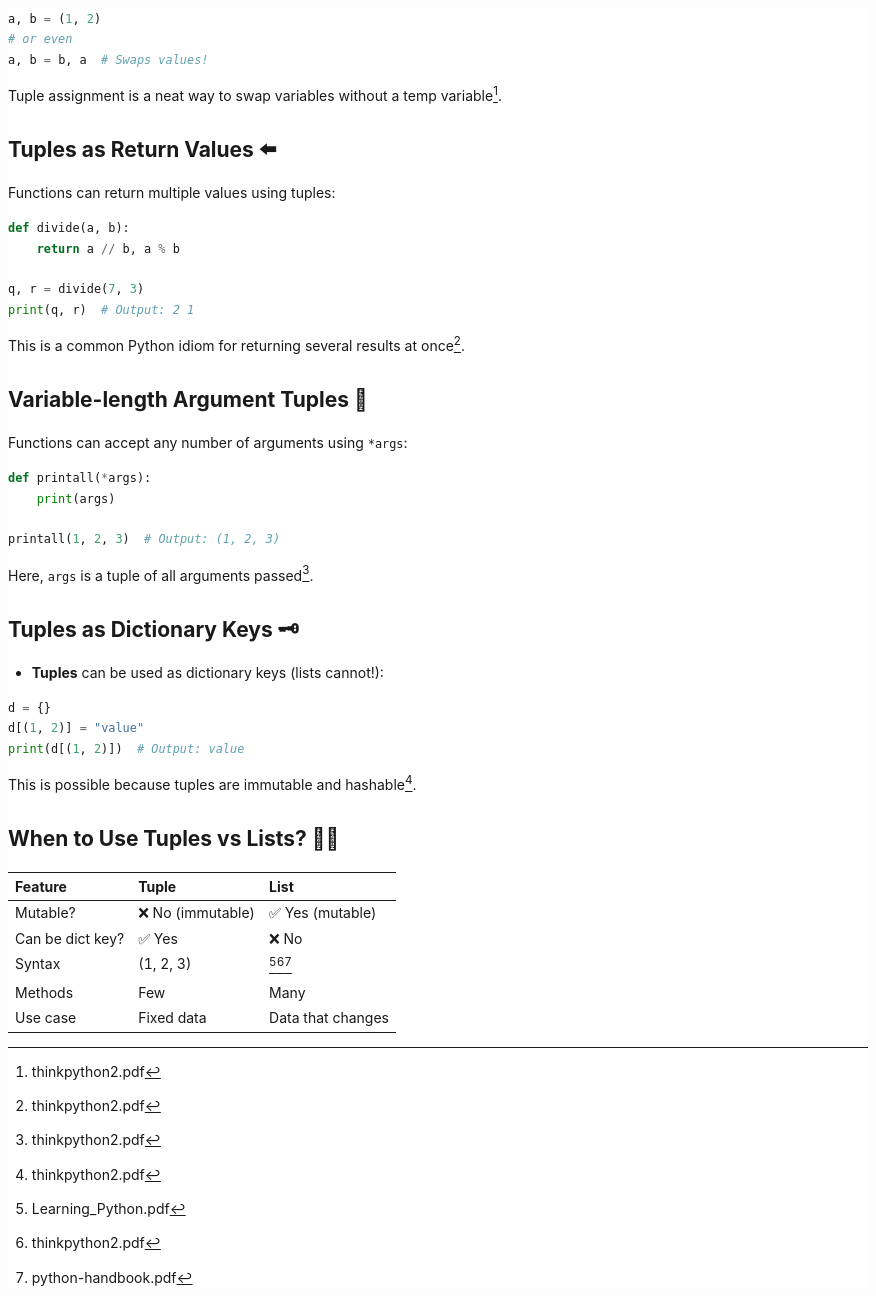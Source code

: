 ```python
a, b = (1, 2)
# or even
a, b = b, a  # Swaps values!
```

Tuple assignment is a neat way to swap variables without a temp variable[^1].

## Tuples as Return Values ⬅️

Functions can return multiple values using tuples:

```python
def divide(a, b):
    return a // b, a % b

q, r = divide(7, 3)
print(q, r)  # Output: 2 1
```

This is a common Python idiom for returning several results at once[^1].

## Variable-length Argument Tuples 🌟

Functions can accept any number of arguments using `*args`:

```python
def printall(*args):
    print(args)

printall(1, 2, 3)  # Output: (1, 2, 3)
```

Here, `args` is a tuple of all arguments passed[^1].

## Tuples as Dictionary Keys 🗝️

- **Tuples** can be used as dictionary keys (lists cannot!):

```python
d = {}
d[(1, 2)] = "value"
print(d[(1, 2)])  # Output: value
```

This is possible because tuples are immutable and hashable[^1].


## When to Use Tuples vs Lists? 🤷‍♂️

| Feature | Tuple | List |
| :-- | :-- | :-- |
| Mutable? | ❌ No (immutable) | ✅ Yes (mutable) |
| Can be dict key? | ✅ Yes | ❌ No |
| Syntax | (1, 2, 3) | [^2][^1][^3] |
| Methods | Few | Many |
| Use case | Fixed data | Data that changes |


[^1]: thinkpython2.pdf
[^2]: Learning_Python.pdf
[^3]: python-handbook.pdf
[^4]: pythonlearn.pdf
[^5]: Introduction_to_Python_Programming_-_WEB.pdf
[^6]: python_tutorial.pdf
[^7]: itpacs_cafiero.pdf